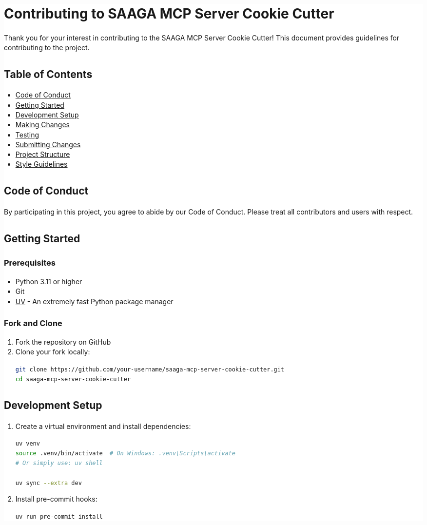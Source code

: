 # Contributing to SAAGA MCP Server Cookie Cutter

Thank you for your interest in contributing to the SAAGA MCP Server Cookie Cutter! This document provides guidelines for contributing to the project.

## Table of Contents

- [Code of Conduct](#code-of-conduct)
- [Getting Started](#getting-started)
- [Development Setup](#development-setup)
- [Making Changes](#making-changes)
- [Testing](#testing)
- [Submitting Changes](#submitting-changes)
- [Project Structure](#project-structure)
- [Style Guidelines](#style-guidelines)

## Code of Conduct

By participating in this project, you agree to abide by our Code of Conduct. Please treat all contributors and users with respect.

## Getting Started

### Prerequisites

- Python 3.11 or higher
- Git
- [UV](https://github.com/astral-sh/uv) - An extremely fast Python package manager

### Fork and Clone

1. Fork the repository on GitHub
2. Clone your fork locally:
   ```bash
   git clone https://github.com/your-username/saaga-mcp-server-cookie-cutter.git
   cd saaga-mcp-server-cookie-cutter
   ```

## Development Setup

1. Create a virtual environment and install dependencies:
   ```bash
   uv venv
   source .venv/bin/activate  # On Windows: .venv\Scripts\activate
   # Or simply use: uv shell
   
   uv sync --extra dev
   ```

2. Install pre-commit hooks:
   ```bash
   uv run pre-commit install
   ```
